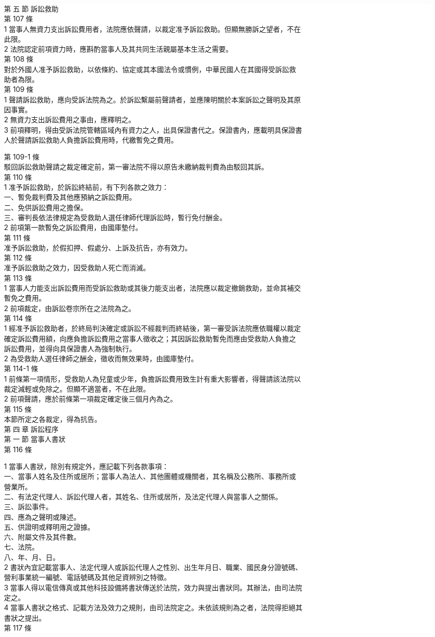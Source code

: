 第 五 節 訴訟救助  
第 107 條  
1 當事人無資力支出訴訟費用者，法院應依聲請，以裁定准予訴訟救助。但顯無勝訴之望者，不在  
此限。  
2 法院認定前項資力時，應斟酌當事人及其共同生活親屬基本生活之需要。  
第 108 條  
對於外國人准予訴訟救助，以依條約、協定或其本國法令或慣例，中華民國人在其國得受訴訟救  
助者為限。  
第 109 條  
1 聲請訴訟救助，應向受訴法院為之。於訴訟繫屬前聲請者，並應陳明關於本案訴訟之聲明及其原  
因事實。  
2 無資力支出訴訟費用之事由，應釋明之。  
3 前項釋明，得由受訴法院管轄區域內有資力之人，出具保證書代之。保證書內，應載明具保證書  
人於聲請訴訟救助人負擔訴訟費用時，代繳暫免之費用。  


第 109-1 條  
駁回訴訟救助聲請之裁定確定前，第一審法院不得以原告未繳納裁判費為由駁回其訴。  
第 110 條  
1 准予訴訟救助，於訴訟終結前，有下列各款之效力：  
一、暫免裁判費及其他應預納之訴訟費用。  
二、免供訴訟費用之擔保。  
三、審判長依法律規定為受救助人選任律師代理訴訟時，暫行免付酬金。  
2 前項第一款暫免之訴訟費用，由國庫墊付。  
第 111 條  
准予訴訟救助，於假扣押、假處分、上訴及抗告，亦有效力。  
第 112 條  
准予訴訟救助之效力，因受救助人死亡而消滅。  
第 113 條  
1 當事人力能支出訴訟費用而受訴訟救助或其後力能支出者，法院應以裁定撤銷救助，並命其補交  
暫免之費用。  
2 前項裁定，由訴訟卷宗所在之法院為之。  
第 114 條  
1 經准予訴訟救助者，於終局判決確定或訴訟不經裁判而終結後，第一審受訴法院應依職權以裁定  
確定訴訟費用額，向應負擔訴訟費用之當事人徵收之；其因訴訟救助暫免而應由受救助人負擔之  
訴訟費用，並得向具保證書人為強制執行。  
2 為受救助人選任律師之酬金，徵收而無效果時，由國庫墊付。  
第 114-1 條  
1 前條第一項情形，受救助人為兒童或少年，負擔訴訟費用致生計有重大影響者，得聲請該法院以  
裁定減輕或免除之。但顯不適當者，不在此限。  
2 前項聲請，應於前條第一項裁定確定後三個月內為之。  
第 115 條  
本節所定之各裁定，得為抗告。  
第 四 章 訴訟程序  
第 一 節 當事人書狀  
第 116 條  


1 當事人書狀，除別有規定外，應記載下列各款事項：  
一、當事人姓名及住所或居所；當事人為法人、其他團體或機關者，其名稱及公務所、事務所或  
營業所。  
二、有法定代理人、訴訟代理人者，其姓名、住所或居所，及法定代理人與當事人之關係。  
三、訴訟事件。  
四、應為之聲明或陳述。  
五、供證明或釋明用之證據。  
六、附屬文件及其件數。  
七、法院。  
八、年、月、日。  
2 書狀內宜記載當事人、法定代理人或訴訟代理人之性別、出生年月日、職業、國民身分證號碼、  
營利事業統一編號、電話號碼及其他足資辨別之特徵。  
3 當事人得以電信傳真或其他科技設備將書狀傳送於法院，效力與提出書狀同。其辦法，由司法院  
定之。  
4 當事人書狀之格式、記載方法及效力之規則，由司法院定之。未依該規則為之者，法院得拒絕其  
書狀之提出。  
第 117 條  